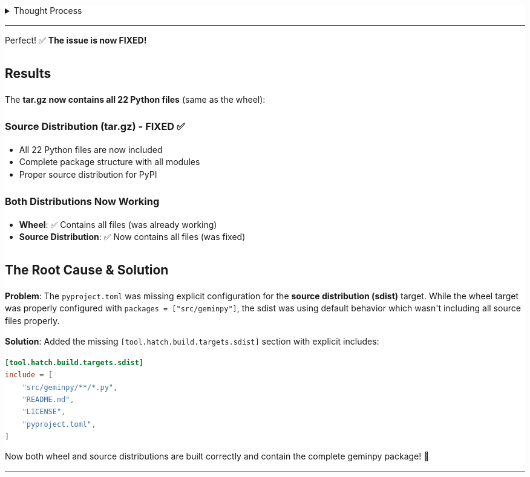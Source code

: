 
<think><details><summary>Thought Process</summary></details></think>

---

Perfect! ✅ **The issue is now FIXED!** 

## Results

The **tar.gz now contains all 22 Python files** (same as the wheel):

### Source Distribution (tar.gz) - FIXED ✅
- All 22 Python files are now included
- Complete package structure with all modules
- Proper source distribution for PyPI

### Both Distributions Now Working
- **Wheel**: ✅ Contains all files (was already working)  
- **Source Distribution**: ✅ Now contains all files (was fixed)

## The Root Cause & Solution

**Problem**: The `pyproject.toml` was missing explicit configuration for the **source distribution (sdist)** target. While the wheel target was properly configured with `packages = ["src/geminpy"]`, the sdist was using default behavior which wasn't including all source files properly.

**Solution**: Added the missing `[tool.hatch.build.targets.sdist]` section with explicit includes:

```toml
[tool.hatch.build.targets.sdist]
include = [
    "src/geminpy/**/*.py",
    "README.md", 
    "LICENSE",
    "pyproject.toml",
]
```

Now both wheel and source distributions are built correctly and contain the complete geminpy package! 🎉

---

